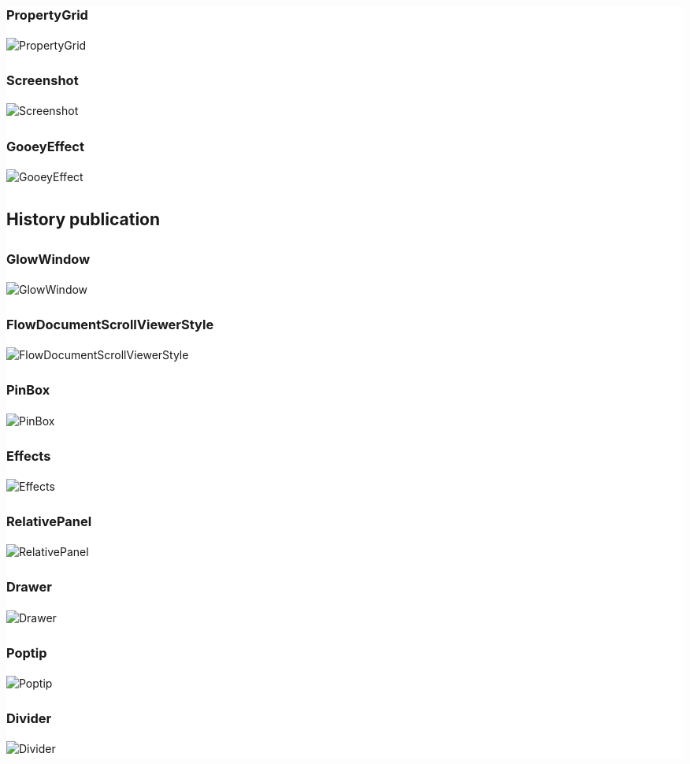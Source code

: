 ### PropertyGrid

![PropertyGrid](https://gitee.com/handyorg/HandyOrgResource/raw/master/HandyControl/Resources/PropertyGrid.png)

### Screenshot

![Screenshot](https://gitee.com/handyorg/HandyOrgResource/raw/master/HandyControl/Resources/Screenshot.png)

### GooeyEffect

![GooeyEffect](https://gitee.com/handyorg/HandyOrgResource/raw/master/HandyControl/Resources/GooeyEffect.gif)

## History publication

### GlowWindow

![GlowWindow](https://gitee.com/handyorg/HandyOrgResource/raw/master/HandyControl/Resources/GlowWindow.png)

### FlowDocumentScrollViewerStyle

![FlowDocumentScrollViewerStyle](https://gitee.com/handyorg/HandyOrgResource/raw/master/HandyControl/Resources/FlowDocumentScrollViewer.png)

### PinBox

![PinBox](https://gitee.com/handyorg/HandyOrgResource/raw/master/HandyControl/Resources/PinBox.png)

### Effects

![Effects](https://gitee.com/handyorg/HandyOrgResource/raw/master/HandyControl/Resources/Effects.png)

### RelativePanel

![RelativePanel](https://gitee.com/handyorg/HandyOrgResource/raw/master/HandyControl/Resources/RelativePanel.png)

### Drawer

![Drawer](https://gitee.com/handyorg/HandyOrgResource/raw/master/HandyControl/Resources/Drawer.gif)

### Poptip

![Poptip](https://gitee.com/handyorg/HandyOrgResource/raw/master/HandyControl/Resources/Poptip.gif)

### Divider

![Divider](https://gitee.com/handyorg/HandyOrgResource/raw/master/HandyControl/Resources/Divider.png)
